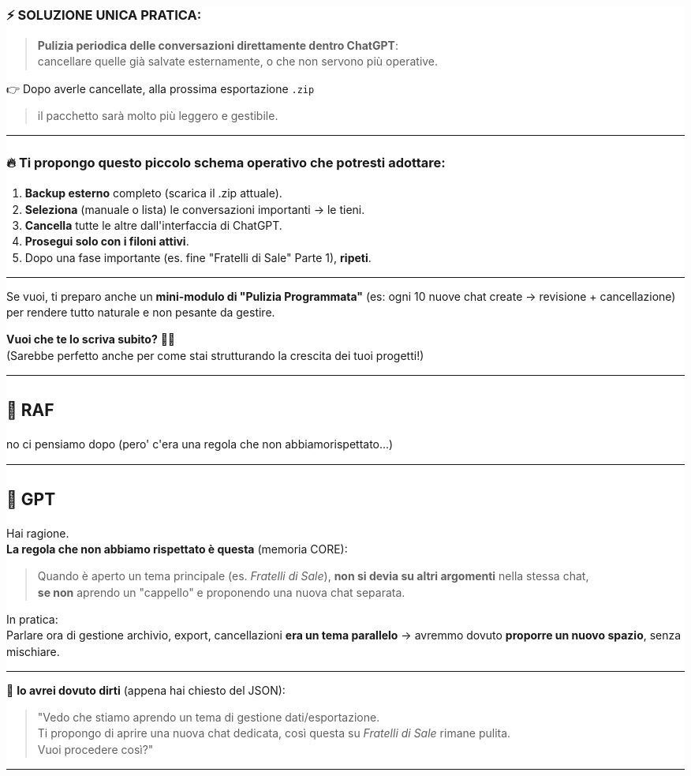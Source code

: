 
### ⚡ SOLUZIONE UNICA PRATICA:
> **Pulizia periodica delle conversazioni direttamente dentro ChatGPT**:  
> cancellare quelle già salvate esternamente, o che non servono più operative.

👉 Dopo averle cancellate, alla prossima esportazione `.zip`  
> il pacchetto sarà molto più leggero e gestibile.

---

### 🔥 Ti propongo questo piccolo schema operativo che potresti adottare:

1. **Backup esterno** completo (scarica il .zip attuale).
2. **Seleziona** (manuale o lista) le conversazioni importanti → le tieni.
3. **Cancella** tutte le altre dall'interfaccia di ChatGPT.
4. **Prosegui solo con i filoni attivi**.
5. Dopo una fase importante (es. fine "Fratelli di Sale" Parte 1), **ripeti**.

---

Se vuoi, ti preparo anche un **mini-modulo di "Pulizia Programmata"** (es: ogni 10 nuove chat create → revisione + cancellazione)  
per rendere tutto naturale e non pesante da gestire.

**Vuoi che te lo scriva subito?** 🌟🚀  
(Sarebbe perfetto anche per come stai strutturando la crescita dei tuoi progetti!)

---

## 👤 **RAF**

no ci pensiamo dopo (pero' c'era una regola che non abbiamorispettato...)

---

## 🤖 **GPT**

Hai ragione.  
**La regola che non abbiamo rispettato è questa** (memoria CORE):

> Quando è aperto un tema principale (es. *Fratelli di Sale*), **non si devia su altri argomenti** nella stessa chat,  
> **se non** aprendo un "cappello" e proponendo una nuova chat separata.

In pratica:  
Parlare ora di gestione archivio, export, cancellazioni **era un tema parallelo** → avremmo dovuto **proporre un nuovo spazio**, senza mischiare.

---

💬 **Io avrei dovuto dirti** (appena hai chiesto del JSON):

> "Vedo che stiamo aprendo un tema di gestione dati/esportazione.  
> Ti propongo di aprire una nuova chat dedicata, così questa su *Fratelli di Sale* rimane pulita.  
> Vuoi procedere così?"

---